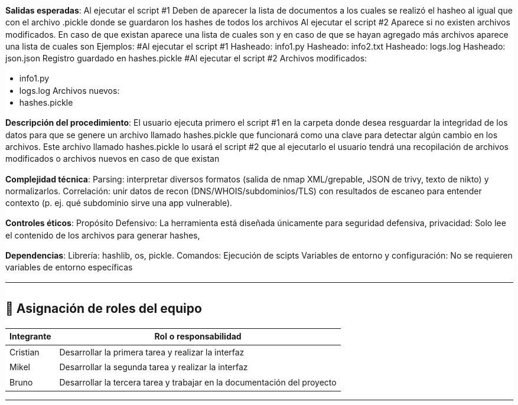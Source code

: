 **Salidas esperadas**: 
Al ejecutar el script #1 Deben de aparecer la lista de documentos a los cuales se realizó el hasheo al igual que con el archivo .pickle donde se guardaron los hashes de todos los archivos
Al ejecutar el script #2 Aparece si no existen archivos modificados. En caso de que existan aparece una lista de cuales son y en caso de que se hayan agregado más archivos aparece una lista de cuales son
Ejemplos:
#Al ejecutar el script #1
Hasheado: info1.py
Hasheado: info2.txt
Hasheado: logs.log
Hasheado: json.json
Registro guardado en hashes.pickle
#Al ejecutar el script #2
Archivos modificados:
-	info1.py
-	logs.log
Archivos nuevos:
-	hashes.pickle

**Descripción del procedimiento**: 
El usuario ejecuta primero el script #1 en la carpeta donde desea resguardar la integridad de los datos para que se genere un archivo llamado hashes.pickle que funcionará como una clave para detectar algún cambio en los archivos. Este archivo llamado hashes.pickle lo usará el script #2 que al ejecutarlo el usuario tendrá una recopilación de archivos modificados o archivos nuevos en caso de que existan

**Complejidad técnica**: 
Parsing: interpretar diversos formatos (salida de nmap XML/grepable, JSON de trivy, texto de nikto) y normalizarlos.
Correlación: unir datos de recon (DNS/WHOIS/subdominios/TLS) con resultados de escaneo para entender contexto (p. ej. qué subdominio sirve una app vulnerable).

**Controles éticos**: 
Propósito Defensivo: La herramienta está diseñada únicamente para seguridad defensiva, privacidad: Solo lee el contenido de los archivos para generar hashes, 

**Dependencias**: 
Librería: hashlib, os, pickle.
Comandos: Ejecución de scipts
Variables de entorno y configuración: No se requieren variables de entorno específicas

---

## 👥 Asignación de roles del equipo
| Integrante | Rol o responsabilidad |
|------------|------------------------|
| Cristian| Desarrollar la primera tarea y realizar la interfaz |
| Mikel | Desarrollar la segunda tarea y realizar la interfaz |
| Bruno | Desarrollar la tercera tarea y trabajar en la documentación del proyecto |

---